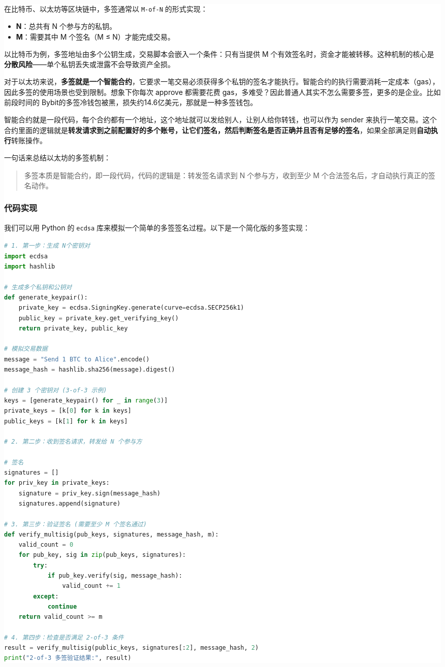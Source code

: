 在比特币、以太坊等区块链中，多签通常以 `M-of-N` 的形式实现：
- **N**：总共有 N 个参与方的私钥。
- **M**：需要其中 M 个签名（M ≤ N）才能完成交易。

以比特币为例，多签地址由多个公钥生成，交易脚本会嵌入一个条件：只有当提供 M 个有效签名时，资金才能被转移。这种机制的核心是**分散风险**——单个私钥丢失或泄露不会导致资产全损。

对于以太坊来说，**多签就是一个智能合约**，它要求一笔交易必须获得多个私钥的签名才能执行。智能合约的执行需要消耗一定成本（gas），因此多签的使用场景也受到限制。想象下你每次 approve 都需要花费 gas，多难受？因此普通人其实不怎么需要多签，更多的是企业。比如前段时间的 Bybit的多签冷钱包被黑，损失约14.6亿美元，那就是一种多签钱包。

智能合约就是一段代码，每个合约都有一个地址，这个地址就可以发给别人，让别人给你转钱，也可以作为 sender 来执行一笔交易。这个合约里面的逻辑就是**转发请求到之前配置好的多个账号，让它们签名，然后判断签名是否正确并且否有足够的签名**，如果全部满足则**自动执行**转账操作。

一句话来总结以太坊的多签机制：


> 多签本质是智能合约，即一段代码，代码的逻辑是：转发签名请求到 N 个参与方，收到至少 M 个合法签名后，才自动执行真正的签名动作。

### 代码实现

我们可以用 Python 的 `ecdsa` 库来模拟一个简单的多签签名过程。以下是一个简化版的多签实现：

```python
# 1. 第一步：生成 N个密钥对
import ecdsa
import hashlib

# 生成多个私钥和公钥对
def generate_keypair():
    private_key = ecdsa.SigningKey.generate(curve=ecdsa.SECP256k1)
    public_key = private_key.get_verifying_key()
    return private_key, public_key

# 模拟交易数据
message = "Send 1 BTC to Alice".encode()
message_hash = hashlib.sha256(message).digest()

# 创建 3 个密钥对 (3-of-3 示例)
keys = [generate_keypair() for _ in range(3)]
private_keys = [k[0] for k in keys]
public_keys = [k[1] for k in keys]

# 2. 第二步：收到签名请求，转发给 N 个参与方

# 签名
signatures = []
for priv_key in private_keys:
    signature = priv_key.sign(message_hash)
    signatures.append(signature)

# 3. 第三步：验证签名 (需要至少 M 个签名通过)
def verify_multisig(pub_keys, signatures, message_hash, m):
    valid_count = 0
    for pub_key, sig in zip(pub_keys, signatures):
        try:
            if pub_key.verify(sig, message_hash):
                valid_count += 1
        except:
            continue
    return valid_count >= m

# 4. 第四步：检查是否满足 2-of-3 条件
result = verify_multisig(public_keys, signatures[:2], message_hash, 2)
print("2-of-3 多签验证结果:", result)
```
